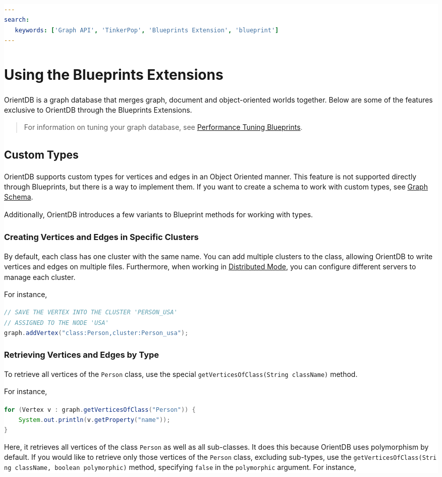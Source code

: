 ```yaml
---
search:
   keywords: ['Graph API', 'TinkerPop', 'Blueprints Extension', 'blueprint']
---
```


# Using the Blueprints Extensions

OrientDB is a graph database that merges graph, document and object-oriented worlds together.  Below are some of the features exclusive to OrientDB through the Blueprints Extensions.

>For information on tuning your graph database, see [Performance Tuning Blueprints](Performance-Tuning-Graph.md).

## Custom Types

OrientDB supports custom types for vertices and edges in an Object Oriented manner.  This feature is not supported directly through Blueprints, but there is a way to implement them.  If you want to create a schema to work with custom types, see [Graph Schema](Graph-Schema.md).

Additionally, OrientDB introduces a few variants to Blueprint methods for working with types.

### Creating Vertices and Edges in Specific Clusters

By default, each class has one cluster with the same name.  You can add multiple clusters to the class, allowing OrientDB to write vertices and edges on multiple files.  Furthermore, when working in [Distributed Mode](Distributed-Architecture.md), you can configure different servers to manage each cluster.

For instance,

```java
// SAVE THE VERTEX INTO THE CLUSTER 'PERSON_USA' 
// ASSIGNED TO THE NODE 'USA'
graph.addVertex("class:Person,cluster:Person_usa");
```

### Retrieving Vertices and Edges by Type

To retrieve all vertices of the `Person` class, use the special `getVerticesOfClass(String className)` method.

For instance,

```java
for (Vertex v : graph.getVerticesOfClass("Person")) {
    System.out.println(v.getProperty("name"));
}
```

Here, it retrieves all vertices of the class `Person` as well as all sub-classes.  It does this because OrientDB uses polymorphism by default.  If you would like to retrieve only those vertices of the `Person` class, excluding sub-types, use the `getVerticesOfClass(String className, boolean polymorphic)` method, specifying `false` in the `polymorphic` argument.  For instance,
